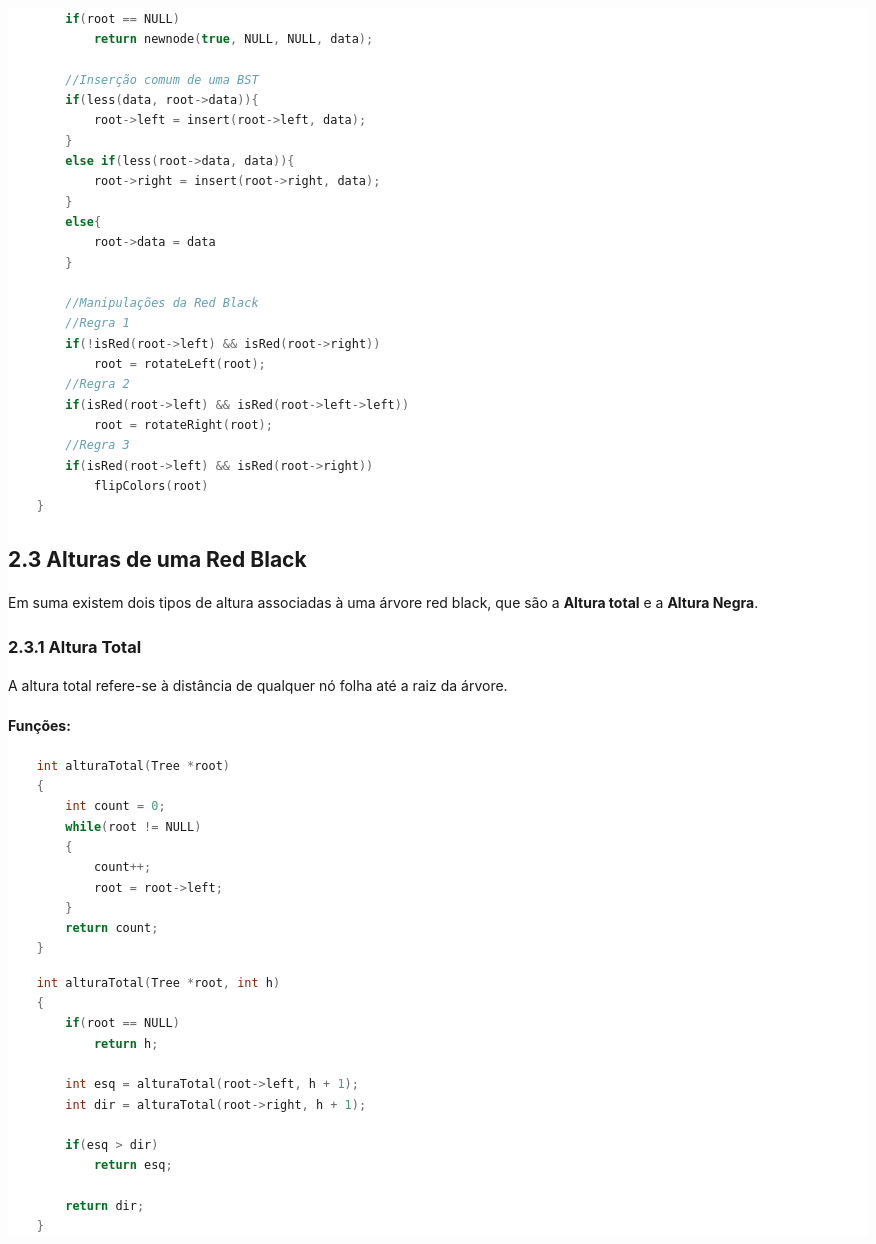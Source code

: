 ```C
        if(root == NULL) 
            return newnode(true, NULL, NULL, data);

        //Inserção comum de uma BST
        if(less(data, root->data)){
            root->left = insert(root->left, data);
        }
        else if(less(root->data, data)){
            root->right = insert(root->right, data);
        }
        else{
            root->data = data
        }

        //Manipulações da Red Black
        //Regra 1
        if(!isRed(root->left) && isRed(root->right)) 
            root = rotateLeft(root);
        //Regra 2
        if(isRed(root->left) && isRed(root->left->left)) 
            root = rotateRight(root);
        //Regra 3
        if(isRed(root->left) && isRed(root->right))         
            flipColors(root)
    }
```

## 2.3 Alturas de uma Red Black

Em suma existem dois tipos de altura associadas à uma árvore red black, que são a **Altura total** e a **Altura Negra**.

### 2.3.1 Altura Total

A altura total refere-se à distância de qualquer nó folha até a raiz da árvore.

#### Funções:

```C
    int alturaTotal(Tree *root)
    {
        int count = 0;
        while(root != NULL)
        {
            count++;
            root = root->left;
        }
        return count;
    }
```
```C
    int alturaTotal(Tree *root, int h)
    {
        if(root == NULL)
            return h;

        int esq = alturaTotal(root->left, h + 1);
        int dir = alturaTotal(root->right, h + 1);

        if(esq > dir)
            return esq;

        return dir;
    }
```